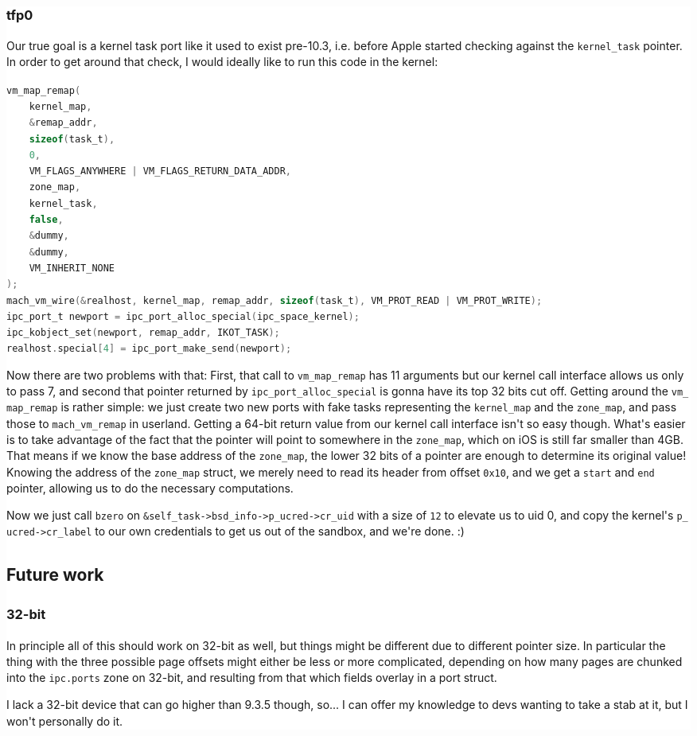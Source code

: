 ### tfp0

Our true goal is a kernel task port like it used to exist pre-10.3, i.e. before Apple started checking against the `kernel_task` pointer. In order to get around that check, I would ideally like to run this code in the kernel:

```c
vm_map_remap(
    kernel_map,
    &remap_addr,
    sizeof(task_t),
    0,
    VM_FLAGS_ANYWHERE | VM_FLAGS_RETURN_DATA_ADDR,
    zone_map,
    kernel_task,
    false,
    &dummy,
    &dummy,
    VM_INHERIT_NONE
);
mach_vm_wire(&realhost, kernel_map, remap_addr, sizeof(task_t), VM_PROT_READ | VM_PROT_WRITE);
ipc_port_t newport = ipc_port_alloc_special(ipc_space_kernel);
ipc_kobject_set(newport, remap_addr, IKOT_TASK);
realhost.special[4] = ipc_port_make_send(newport);
```

Now there are two problems with that: First, that call to `vm_map_remap` has 11 arguments but our kernel call interface allows us only to pass 7, and second that pointer returned by `ipc_port_alloc_special` is gonna have its top 32 bits cut off. Getting around the `vm_map_remap` is rather simple: we just create two new ports with fake tasks representing the `kernel_map` and the `zone_map`, and pass those to `mach_vm_remap` in userland. Getting a 64-bit return value from our kernel call interface isn't so easy though. What's easier is to take advantage of the fact that the pointer will point to somewhere in the `zone_map`, which on iOS is still far smaller than 4GB. That means if we know the base address of the `zone_map`, the lower 32 bits of a pointer are enough to determine its original value! Knowing the address of the `zone_map` struct, we merely need to read its header from offset `0x10`, and we get a `start` and `end` pointer, allowing us to do the necessary computations.

Now we just call `bzero` on `&self_task->bsd_info->p_ucred->cr_uid` with a size of `12` to elevate us to uid 0, and copy the kernel's `p_ucred->cr_label` to our own credentials to get us out of the sandbox, and we're done. :)

## Future work

### 32-bit

In principle all of this should work on 32-bit as well, but things might be different due to different pointer size. In particular the thing with the three possible page offsets might either be less or more complicated, depending on how many pages are chunked into the `ipc.ports` zone on 32-bit, and resulting from that which fields overlay in a port struct.

I lack a 32-bit device that can go higher than 9.3.5 though, so... I can offer my knowledge to devs wanting to take a stab at it, but I won't personally do it.


  [windknown]: https://twitter.com/windknown
  [ianbeer]: https://twitter.com/i41nbeer
  [blog]: http://blog.pangu.io/iosurfacerootuserclient-port-uaf/
  [mach_portal]: https://bugs.chromium.org/p/project-zero/issues/attachment?aid=280146
  [async_wake]: https://bugs.chromium.org/p/project-zero/issues/detail?id=1417#c3